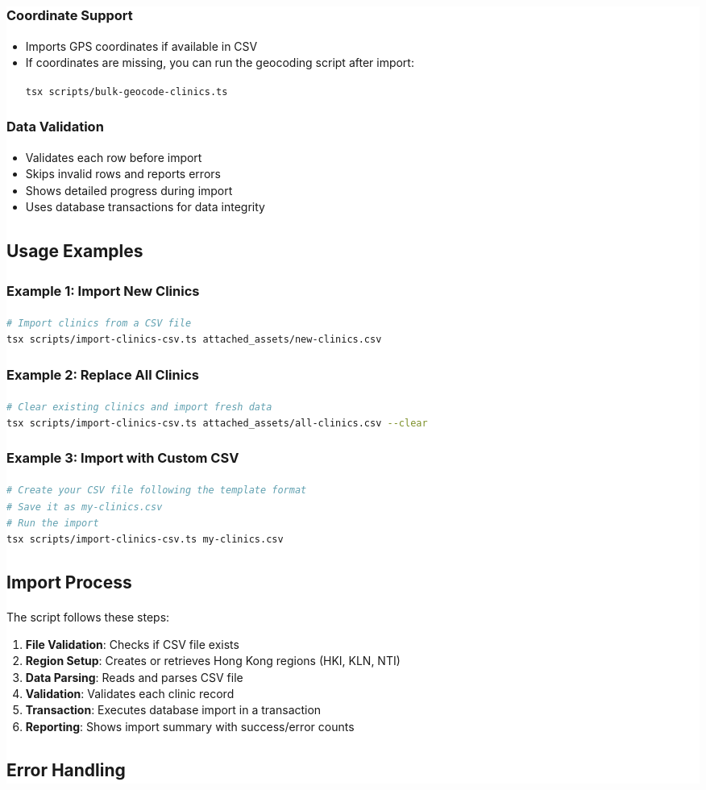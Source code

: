 ### Coordinate Support

- Imports GPS coordinates if available in CSV
- If coordinates are missing, you can run the geocoding script after import:
  ```bash
  tsx scripts/bulk-geocode-clinics.ts
  ```

### Data Validation

- Validates each row before import
- Skips invalid rows and reports errors
- Shows detailed progress during import
- Uses database transactions for data integrity

## Usage Examples

### Example 1: Import New Clinics

```bash
# Import clinics from a CSV file
tsx scripts/import-clinics-csv.ts attached_assets/new-clinics.csv
```

### Example 2: Replace All Clinics

```bash
# Clear existing clinics and import fresh data
tsx scripts/import-clinics-csv.ts attached_assets/all-clinics.csv --clear
```

### Example 3: Import with Custom CSV

```bash
# Create your CSV file following the template format
# Save it as my-clinics.csv
# Run the import
tsx scripts/import-clinics-csv.ts my-clinics.csv
```

## Import Process

The script follows these steps:

1. **File Validation**: Checks if CSV file exists
2. **Region Setup**: Creates or retrieves Hong Kong regions (HKI, KLN, NTI)
3. **Data Parsing**: Reads and parses CSV file
4. **Validation**: Validates each clinic record
5. **Transaction**: Executes database import in a transaction
6. **Reporting**: Shows import summary with success/error counts

## Error Handling
